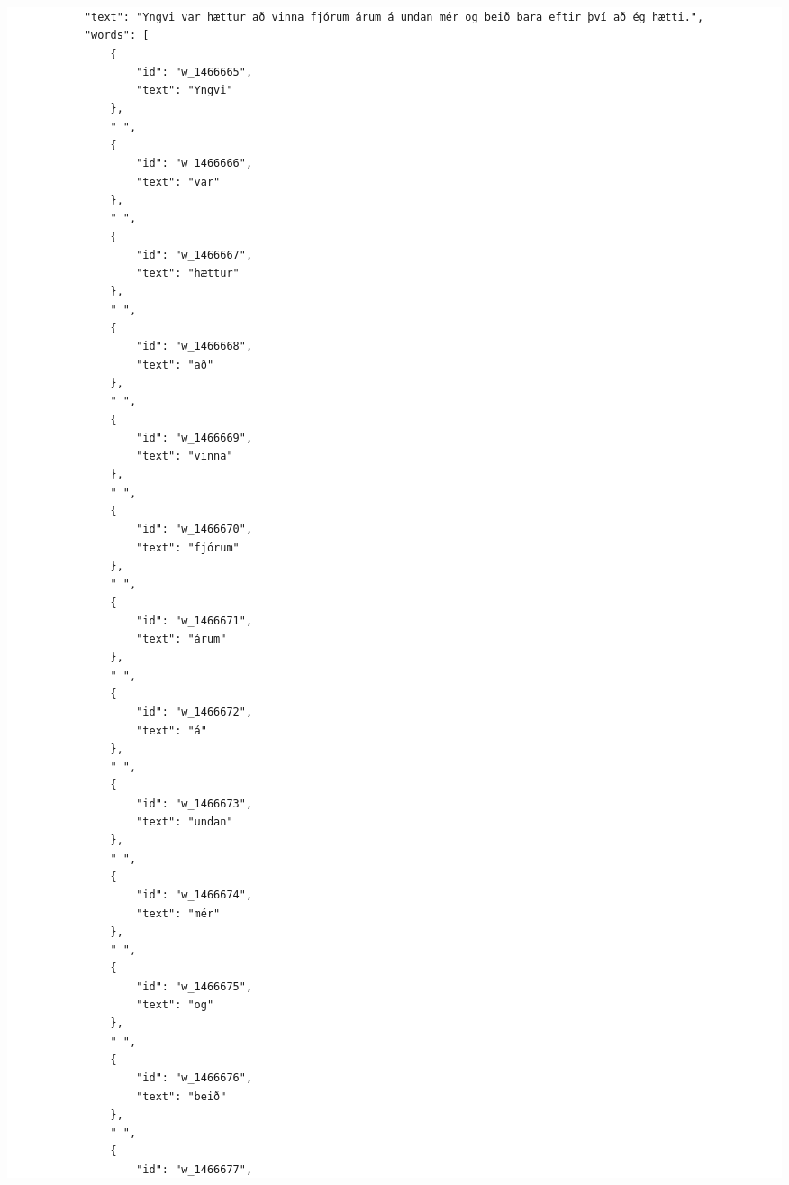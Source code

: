                 "text": "Yngvi var hættur að vinna fjórum árum á undan mér og beið bara eftir því að ég hætti.",
                "words": [
                    {
                        "id": "w_1466665",
                        "text": "Yngvi"
                    },
                    " ",
                    {
                        "id": "w_1466666",
                        "text": "var"
                    },
                    " ",
                    {
                        "id": "w_1466667",
                        "text": "hættur"
                    },
                    " ",
                    {
                        "id": "w_1466668",
                        "text": "að"
                    },
                    " ",
                    {
                        "id": "w_1466669",
                        "text": "vinna"
                    },
                    " ",
                    {
                        "id": "w_1466670",
                        "text": "fjórum"
                    },
                    " ",
                    {
                        "id": "w_1466671",
                        "text": "árum"
                    },
                    " ",
                    {
                        "id": "w_1466672",
                        "text": "á"
                    },
                    " ",
                    {
                        "id": "w_1466673",
                        "text": "undan"
                    },
                    " ",
                    {
                        "id": "w_1466674",
                        "text": "mér"
                    },
                    " ",
                    {
                        "id": "w_1466675",
                        "text": "og"
                    },
                    " ",
                    {
                        "id": "w_1466676",
                        "text": "beið"
                    },
                    " ",
                    {
                        "id": "w_1466677",